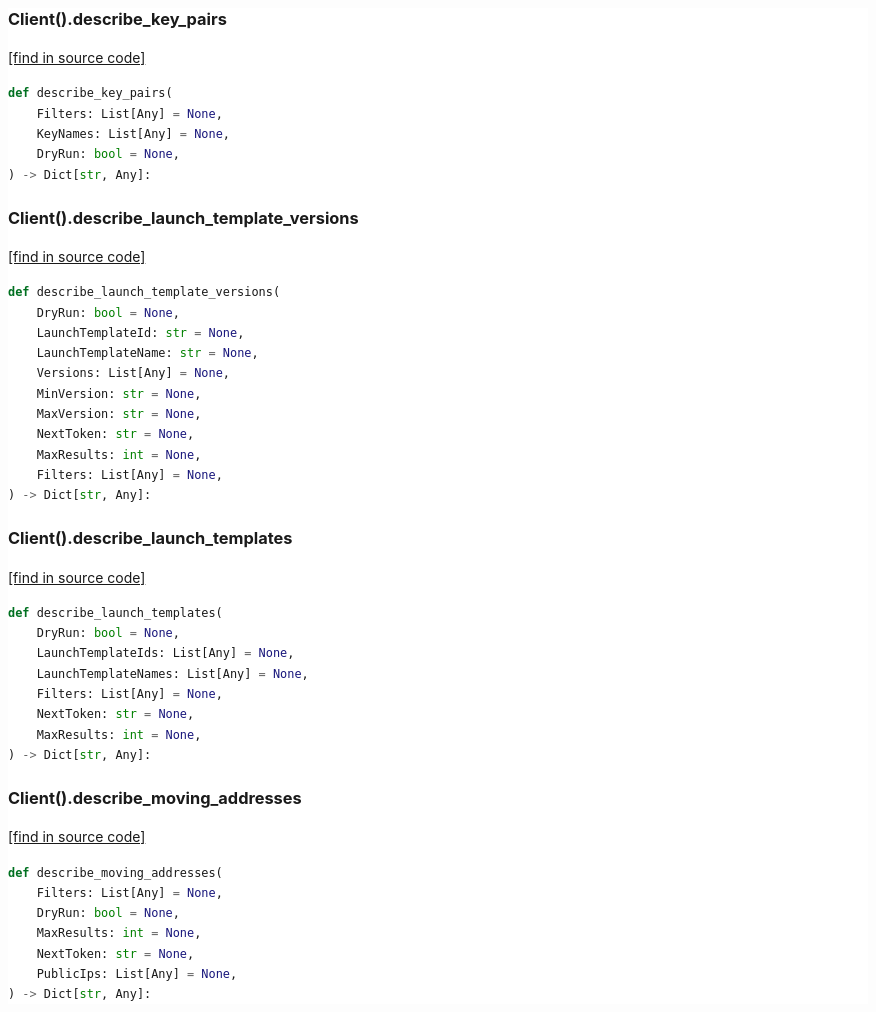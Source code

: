 ### Client().describe_key_pairs

[[find in source code]](https://github.com/vemel/mypy_boto3/blob/master/mypy_boto3_output/mypy_boto3/ec2/client.py#L1523)

```python
def describe_key_pairs(
    Filters: List[Any] = None,
    KeyNames: List[Any] = None,
    DryRun: bool = None,
) -> Dict[str, Any]:
```

### Client().describe_launch_template_versions

[[find in source code]](https://github.com/vemel/mypy_boto3/blob/master/mypy_boto3_output/mypy_boto3/ec2/client.py#L1529)

```python
def describe_launch_template_versions(
    DryRun: bool = None,
    LaunchTemplateId: str = None,
    LaunchTemplateName: str = None,
    Versions: List[Any] = None,
    MinVersion: str = None,
    MaxVersion: str = None,
    NextToken: str = None,
    MaxResults: int = None,
    Filters: List[Any] = None,
) -> Dict[str, Any]:
```

### Client().describe_launch_templates

[[find in source code]](https://github.com/vemel/mypy_boto3/blob/master/mypy_boto3_output/mypy_boto3/ec2/client.py#L1544)

```python
def describe_launch_templates(
    DryRun: bool = None,
    LaunchTemplateIds: List[Any] = None,
    LaunchTemplateNames: List[Any] = None,
    Filters: List[Any] = None,
    NextToken: str = None,
    MaxResults: int = None,
) -> Dict[str, Any]:
```

### Client().describe_moving_addresses

[[find in source code]](https://github.com/vemel/mypy_boto3/blob/master/mypy_boto3_output/mypy_boto3/ec2/client.py#L1556)

```python
def describe_moving_addresses(
    Filters: List[Any] = None,
    DryRun: bool = None,
    MaxResults: int = None,
    NextToken: str = None,
    PublicIps: List[Any] = None,
) -> Dict[str, Any]:
```

